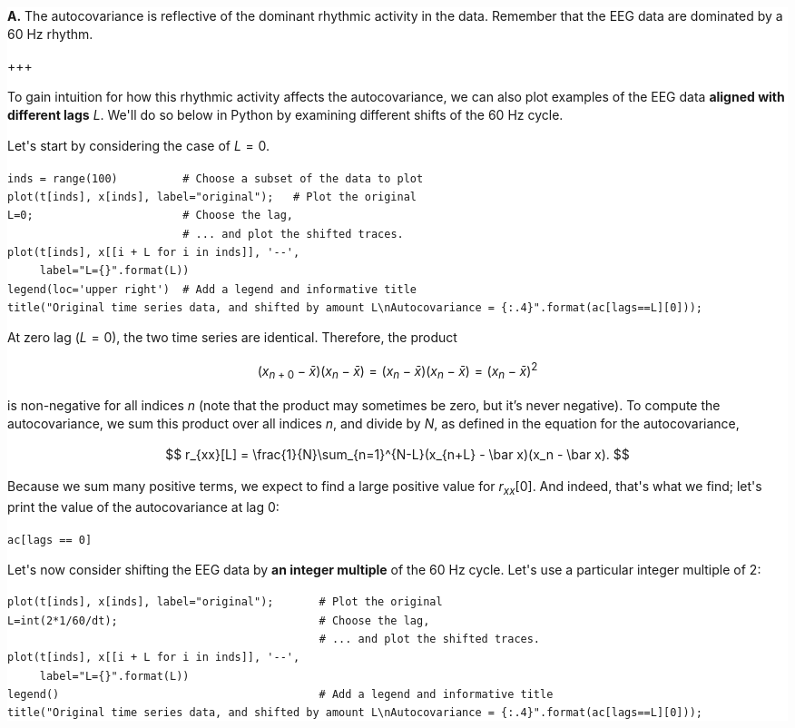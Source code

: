 **A.** The autocovariance is reflective of the dominant rhythmic activity in the data. Remember that the EEG data are dominated by a 60 Hz rhythm.
    
</div>

+++

To gain intuition for how this rhythmic activity affects the autocovariance, we can also plot examples of the EEG data **aligned with different lags** $L$. We'll do so below in Python by examining different shifts of the 60 Hz cycle.

Let's start by considering the case of $L=0$.

```{code-cell} ipython3
inds = range(100)          # Choose a subset of the data to plot
plot(t[inds], x[inds], label="original");   # Plot the original
L=0;                       # Choose the lag,
                           # ... and plot the shifted traces.
plot(t[inds], x[[i + L for i in inds]], '--',
     label="L={}".format(L))
legend(loc='upper right')  # Add a legend and informative title
title("Original time series data, and shifted by amount L\nAutocovariance = {:.4}".format(ac[lags==L][0]));
```

At zero lag ($L = 0$), the two time series are identical. Therefore, the product

$$
  (x_{n+0} - \bar x)(x_n - \bar x) = (x_n - \bar x)(x_n - \bar x) = (x_n - \bar x)^2
$$

is non-negative for all indices $n$ (note that the product may sometimes be zero, but it’s never negative). To compute the autocovariance, we sum this product over all indices $n$, and divide by $N$, as defined in the equation for the autocovariance,

$$
  r_{xx}[L] = \frac{1}{N}\sum_{n=1}^{N-L}(x_{n+L} - \bar x)(x_n - \bar x).
$$

Because we sum many positive terms, we expect to find a large positive value for $r_{xx}[0]$. And indeed, that's what we find; let's print the value of the autocovariance at lag 0:

```{code-cell} ipython3
ac[lags == 0]
```

Let's now consider shifting the EEG data by **an integer multiple** of the 60 Hz cycle. Let's use a particular integer multiple of 2:

```{code-cell} ipython3
plot(t[inds], x[inds], label="original");       # Plot the original
L=int(2*1/60/dt);                               # Choose the lag,
                                                # ... and plot the shifted traces.
plot(t[inds], x[[i + L for i in inds]], '--', 
     label="L={}".format(L))
legend()                                        # Add a legend and informative title
title("Original time series data, and shifted by amount L\nAutocovariance = {:.4}".format(ac[lags==L][0]));
```
